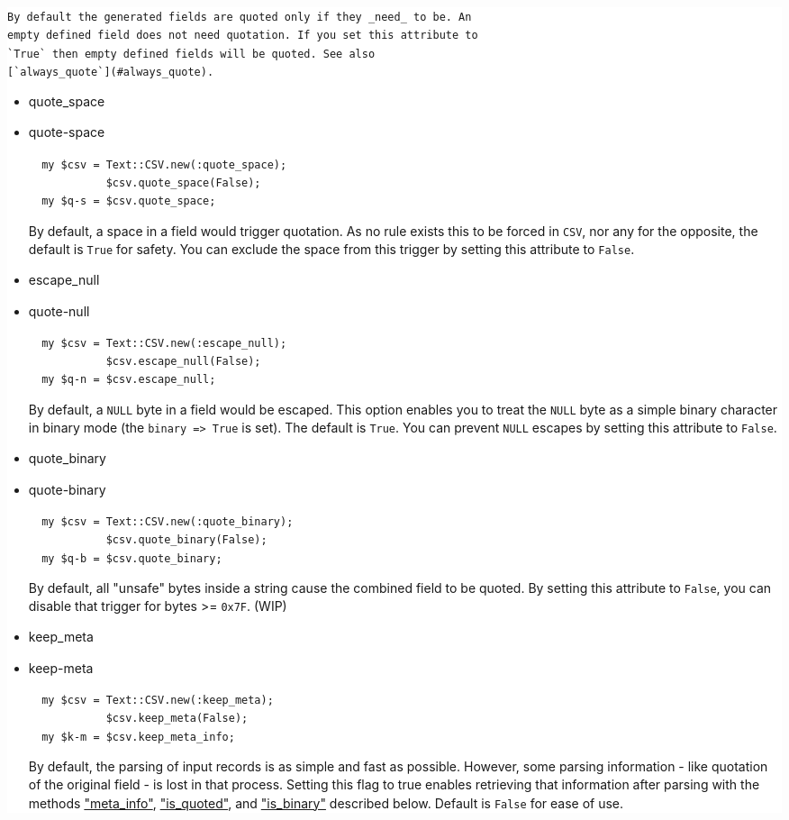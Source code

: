     By default the generated fields are quoted only if they _need_ to be. An
    empty defined field does not need quotation. If you set this attribute to
    `True` then empty defined fields will be quoted. See also
    [`always_quote`](#always_quote).

- quote\_space

- quote-space


        my $csv = Text::CSV.new(:quote_space);
                  $csv.quote_space(False);
        my $q-s = $csv.quote_space;

    By default, a space in a field would trigger quotation. As no rule exists
    this to be forced in `CSV`, nor any for the opposite, the default is
    `True` for safety. You can exclude the space from this trigger by setting
    this attribute to `False`.

- escape\_null

- quote-null


        my $csv = Text::CSV.new(:escape_null);
                  $csv.escape_null(False);
        my $q-n = $csv.escape_null;

    By default, a `NULL` byte in a field would be escaped. This option enables
    you to treat the `NULL` byte as a simple binary character in binary mode
    (the `binary => True` is set). The default is `True`. You can prevent
    `NULL` escapes by setting this attribute to `False`.

- quote\_binary

- quote-binary


        my $csv = Text::CSV.new(:quote_binary);
                  $csv.quote_binary(False);
        my $q-b = $csv.quote_binary;

    By default, all "unsafe" bytes inside a string cause the combined field to
    be quoted. By setting this attribute to `False`, you can disable that
    trigger for bytes >= `0x7F`. (WIP)

- keep\_meta

- keep-meta


        my $csv = Text::CSV.new(:keep_meta);
                  $csv.keep_meta(False);
        my $k-m = $csv.keep_meta_info;

    By default, the parsing of input records is as simple and fast as possible.
    However, some parsing information - like quotation of the original field -
    is lost in that process. Setting this flag to true enables retrieving that
    information after parsing with the methods ["meta\_info"](#meta_info), ["is\_quoted"](#is_quoted),
    and ["is\_binary"](#is_binary) described below. Default is `False` for ease of use.
